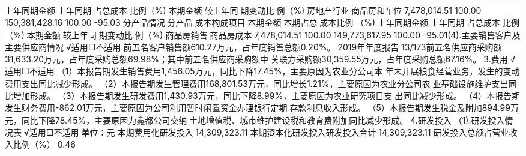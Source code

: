 上年同期金额
上年同期
占总成本
比例（%)
本期金额
较上年同
期变动比
例（%)
房地产行业
商品房和车位
7,478,014.51
100.00
150,381,428.16
100.00
-95.03
分产品情况
分产品
成本构成项目
本期金额
本期占总
成本比例
（%)
上年同期金额
上年同期
占总成本
比例（%)
本期金额
较上年同
期变动比
例（%)
商品房销售
商品房成本
7,478,014.51
100.00
149,773,617.95
100.00
-95.01(4).主要销售客户及主要供应商情况
√适用□不适用
前五名客户销售额610.27万元，占年度销售总额0.20%。
2019年年度报告
13/173前五名供应商采购额31,633.20万元，占年度采购总额69.98%；其中前五名供应商采购额中
关联方采购额30,359.55万元，占年度采购总额67.16%。
3.费用
√适用□不适用
（1）本报告期发生销售费用1,456.05万元，同比下降17.45%，主要原因为农业分公司本
年未开展粮食经营业务，发生的变动费用支出同比减少形成。
（2）本报告期发生管理费用168,801.53万元，同比增长1.21%，主要原因为农业分公司农
业基础设施维护支出同比增加形成。
（3）本报告期发生研发费用1,430.93万元，同比下降8.99%，主要原因为农业研究项目支
出同比减少形成。
（4）本报告期发生财务费用-862.01万元，主要原因为公司利用暂时闲置资金办理银行定期
存款利息收入形成。
（5）本报告期发生税金及附加894.99万元，同比下降78.45%，主要原因为鑫都公司交纳
土地增值税、城市维护建设税和教育费附加同比减少形成。
4.研发投入
（1).研发投入情况表
√适用□不适用
单位：元
本期费用化研发投入
14,309,323.11
本期资本化研发投入研发投入合计
14,309,323.11
研发投入总额占营业收入比例（%）
0.46